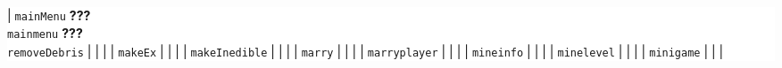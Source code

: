 | `mainMenu` **???**<br>`mainmenu` **???**<br>`removeDebris` |                                                                                                                                                                                                                                                                                                                                                                  |                                                                                                                                                                                                                                                                                                                                   |
| `makeEx`                                                   |                                                                                                                                                                                                                                                                                                                                                                  |                                                                                                                                                                                                                                                                                                                                   |
| `makeInedible`                                             |                                                                                                                                                                                                                                                                                                                                                                  |                                                                                                                                                                                                                                                                                                                                   |
| `marry`                                                    |                                                                                                                                                                                                                                                                                                                                                                  |                                                                                                                                                                                                                                                                                                                                   |
| `marryplayer`                                              |                                                                                                                                                                                                                                                                                                                                                                  |                                                                                                                                                                                                                                                                                                                                   |
| `mineinfo`                                                 |                                                                                                                                                                                                                                                                                                                                                                  |                                                                                                                                                                                                                                                                                                                                   |
| `minelevel`                                                |                                                                                                                                                                                                                                                                                                                                                                  |                                                                                                                                                                                                                                                                                                                                   |
| `minigame`                                                 |                                                                                                                                                                                                                                                                                                                                                                  |                                                                                                                                                                                                                                                                                                                                   |